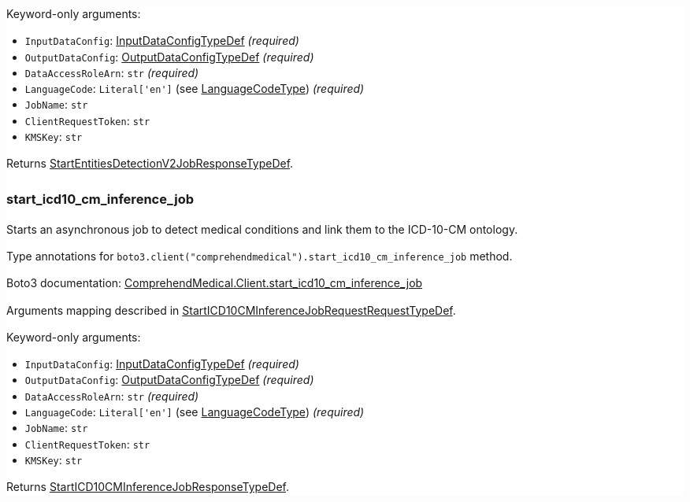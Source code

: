 Keyword-only arguments:

- `InputDataConfig`:
  [InputDataConfigTypeDef](./type_defs.md#inputdataconfigtypedef) *(required)*
- `OutputDataConfig`:
  [OutputDataConfigTypeDef](./type_defs.md#outputdataconfigtypedef)
  *(required)*
- `DataAccessRoleArn`: `str` *(required)*
- `LanguageCode`: `Literal['en']` (see
  [LanguageCodeType](./literals.md#languagecodetype)) *(required)*
- `JobName`: `str`
- `ClientRequestToken`: `str`
- `KMSKey`: `str`

Returns
[StartEntitiesDetectionV2JobResponseTypeDef](./type_defs.md#startentitiesdetectionv2jobresponsetypedef).

<a id="start_icd10_cm_inference_job"></a>

### start_icd10_cm_inference_job

Starts an asynchronous job to detect medical conditions and link them to the
ICD-10-CM ontology.

Type annotations for
`boto3.client("comprehendmedical").start_icd10_cm_inference_job` method.

Boto3 documentation:
[ComprehendMedical.Client.start_icd10_cm_inference_job](https://boto3.amazonaws.com/v1/documentation/api/latest/reference/services/comprehendmedical.html#ComprehendMedical.Client.start_icd10_cm_inference_job)

Arguments mapping described in
[StartICD10CMInferenceJobRequestRequestTypeDef](./type_defs.md#starticd10cminferencejobrequestrequesttypedef).

Keyword-only arguments:

- `InputDataConfig`:
  [InputDataConfigTypeDef](./type_defs.md#inputdataconfigtypedef) *(required)*
- `OutputDataConfig`:
  [OutputDataConfigTypeDef](./type_defs.md#outputdataconfigtypedef)
  *(required)*
- `DataAccessRoleArn`: `str` *(required)*
- `LanguageCode`: `Literal['en']` (see
  [LanguageCodeType](./literals.md#languagecodetype)) *(required)*
- `JobName`: `str`
- `ClientRequestToken`: `str`
- `KMSKey`: `str`

Returns
[StartICD10CMInferenceJobResponseTypeDef](./type_defs.md#starticd10cminferencejobresponsetypedef).

<a id="start_phi_detection_job"></a>
